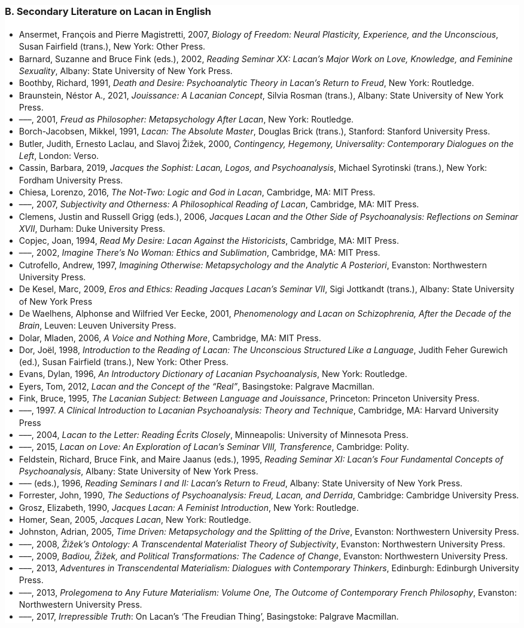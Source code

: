 ### B. Secondary Literature on Lacan in English

* Ansermet, François and Pierre Magistretti, 2007, *Biology of Freedom: Neural Plasticity, Experience, and the Unconscious*, Susan Fairfield (trans.), New York: Other Press.
* Barnard, Suzanne and Bruce Fink (eds.), 2002, *Reading Seminar XX: Lacan’s Major Work on Love, Knowledge, and Feminine Sexuality*, Albany: State University of New York Press.
* Boothby, Richard, 1991, *Death and Desire: Psychoanalytic Theory in Lacan’s Return to Freud*, New York: Routledge.
* Braunstein, Néstor A., 2021, *Jouissance: A Lacanian Concept*, Silvia Rosman (trans.), Albany: State University of New York Press.
* –––, 2001, *Freud as Philosopher: Metapsychology After Lacan*, New York: Routledge.
* Borch-Jacobsen, Mikkel, 1991, *Lacan: The Absolute Master*, Douglas Brick (trans.), Stanford: Stanford University Press.
* Butler, Judith, Ernesto Laclau, and Slavoj Žižek, 2000, *Contingency, Hegemony, Universality: Contemporary Dialogues on the Left*, London: Verso.
* Cassin, Barbara, 2019, *Jacques the Sophist: Lacan, Logos, and Psychoanalysis*, Michael Syrotinski (trans.), New York: Fordham University Press.
* Chiesa, Lorenzo, 2016, *The Not-Two: Logic and God in Lacan*, Cambridge, MA: MIT Press.
* –––, 2007, *Subjectivity and Otherness: A Philosophical Reading of Lacan*, Cambridge, MA: MIT Press.
* Clemens, Justin and Russell Grigg (eds.), 2006, *Jacques Lacan and the Other Side of Psychoanalysis: Reflections on Seminar XVII*, Durham: Duke University Press.
* Copjec, Joan, 1994, *Read My Desire: Lacan Against the Historicists*, Cambridge, MA: MIT Press.
* –––, 2002, *Imagine There’s No Woman: Ethics and Sublimation*, Cambridge, MA: MIT Press.
* Cutrofello, Andrew, 1997, *Imagining Otherwise: Metapsychology and the Analytic A Posteriori*, Evanston: Northwestern University Press.
* De Kesel, Marc, 2009, *Eros and Ethics: Reading Jacques Lacan’s Seminar VII*, Sigi Jottkandt (trans.), Albany: State University of New York Press
* De Waelhens, Alphonse and Wilfried Ver Eecke, 2001, *Phenomenology and Lacan on Schizophrenia, After the Decade of the Brain*, Leuven: Leuven University Press.
* Dolar, Mladen, 2006, *A Voice and Nothing More*, Cambridge, MA: MIT Press.
* Dor, Joël, 1998, *Introduction to the Reading of Lacan: The Unconscious Structured Like a Language*, Judith Feher Gurewich (ed.), Susan Fairfield (trans.), New York: Other Press.
* Evans, Dylan, 1996, *An Introductory Dictionary of Lacanian Psychoanalysis*, New York: Routledge.
* Eyers, Tom, 2012, *Lacan and the Concept of the “Real”*, Basingstoke: Palgrave Macmillan.
* Fink, Bruce, 1995, *The Lacanian Subject: Between Language and Jouissance*, Princeton: Princeton University Press.
* –––, 1997. *A Clinical Introduction to Lacanian Psychoanalysis: Theory and Technique*, Cambridge, MA: Harvard University Press
* –––, 2004, *Lacan to the Letter: Reading Écrits Closely*, Minneapolis: University of Minnesota Press.
* –––, 2015, *Lacan on Love: An Exploration of Lacan’s Seminar VIII, Transference*, Cambridge: Polity.
* Feldstein, Richard, Bruce Fink, and Maire Jaanus (eds.), 1995, *Reading Seminar XI: Lacan’s Four Fundamental Concepts of Psychoanalysis*, Albany: State University of New York Press.
* ––– (eds.), 1996, *Reading Seminars I and II: Lacan’s Return to Freud*, Albany: State University of New York Press.
* Forrester, John, 1990, *The Seductions of Psychoanalysis: Freud, Lacan, and Derrida*, Cambridge: Cambridge University Press.
* Grosz, Elizabeth, 1990, *Jacques Lacan: A Feminist Introduction*, New York: Routledge.
* Homer, Sean, 2005, *Jacques Lacan*, New York: Routledge.
* Johnston, Adrian, 2005, *Time Driven: Metapsychology and the Splitting of the Drive*, Evanston: Northwestern University Press.
* –––, 2008, *Žižek’s Ontology: A Transcendental Materialist Theory of Subjectivity*, Evanston: Northwestern University Press.
* –––, 2009, *Badiou, Žižek, and Political Transformations: The Cadence of Change*, Evanston: Northwestern University Press.
* –––, 2013, *Adventures in Transcendental Materialism: Dialogues with Contemporary Thinkers*, Edinburgh: Edinburgh University Press.
* –––, 2013, *Prolegomena to Any Future Materialism: Volume One, The Outcome of Contemporary French Philosophy*, Evanston: Northwestern University Press.
* –––, 2017, *Irrepressible Truth*: On Lacan’s ‘The Freudian Thing’, Basingstoke: Palgrave Macmillan.